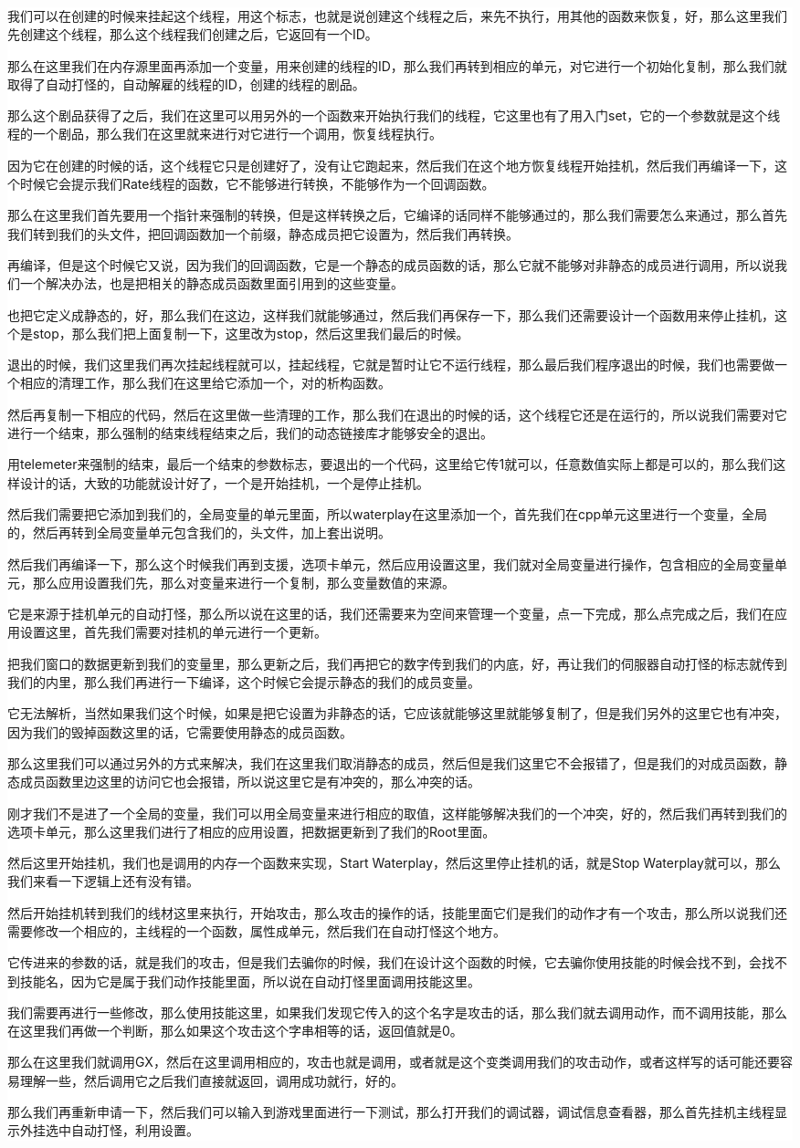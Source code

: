 我们可以在创建的时候来挂起这个线程，用这个标志，也就是说创建这个线程之后，来先不执行，用其他的函数来恢复，好，那么这里我们先创建这个线程，那么这个线程我们创建之后，它返回有一个ID。

那么在这里我们在内存源里面再添加一个变量，用来创建的线程的ID，那么我们再转到相应的单元，对它进行一个初始化复制，那么我们就取得了自动打怪的，自动解雇的线程的ID，创建的线程的剧品。

那么这个剧品获得了之后，我们在这里可以用另外的一个函数来开始执行我们的线程，它这里也有了用入门set，它的一个参数就是这个线程的一个剧品，那么我们在这里就来进行对它进行一个调用，恢复线程执行。

因为它在创建的时候的话，这个线程它只是创建好了，没有让它跑起来，然后我们在这个地方恢复线程开始挂机，然后我们再编译一下，这个时候它会提示我们Rate线程的函数，它不能够进行转换，不能够作为一个回调函数。

那么在这里我们首先要用一个指针来强制的转换，但是这样转换之后，它编译的话同样不能够通过的，那么我们需要怎么来通过，那么首先我们转到我们的头文件，把回调函数加一个前缀，静态成员把它设置为，然后我们再转换。

再编译，但是这个时候它又说，因为我们的回调函数，它是一个静态的成员函数的话，那么它就不能够对非静态的成员进行调用，所以说我们一个解决办法，也是把相关的静态成员函数里面引用到的这些变量。

也把它定义成静态的，好，那么我们在这边，这样我们就能够通过，然后我们再保存一下，那么我们还需要设计一个函数用来停止挂机，这个是stop，那么我们把上面复制一下，这里改为stop，然后这里我们最后的时候。

退出的时候，我们这里我们再次挂起线程就可以，挂起线程，它就是暂时让它不运行线程，那么最后我们程序退出的时候，我们也需要做一个相应的清理工作，那么我们在这里给它添加一个，对的析构函数。

然后再复制一下相应的代码，然后在这里做一些清理的工作，那么我们在退出的时候的话，这个线程它还是在运行的，所以说我们需要对它进行一个结束，那么强制的结束线程结束之后，我们的动态链接库才能够安全的退出。

用telemeter来强制的结束，最后一个结束的参数标志，要退出的一个代码，这里给它传1就可以，任意数值实际上都是可以的，那么我们这样设计的话，大致的功能就设计好了，一个是开始挂机，一个是停止挂机。

然后我们需要把它添加到我们的，全局变量的单元里面，所以waterplay在这里添加一个，首先我们在cpp单元这里进行一个变量，全局的，然后再转到全局变量单元包含我们的，头文件，加上套出说明。

然后我们再编译一下，那么这个时候我们再到支援，选项卡单元，然后应用设置这里，我们就对全局变量进行操作，包含相应的全局变量单元，那么应用设置我们先，那么对变量来进行一个复制，那么变量数值的来源。

它是来源于挂机单元的自动打怪，那么所以说在这里的话，我们还需要来为空间来管理一个变量，点一下完成，那么点完成之后，我们在应用设置这里，首先我们需要对挂机的单元进行一个更新。

把我们窗口的数据更新到我们的变量里，那么更新之后，我们再把它的数字传到我们的内底，好，再让我们的伺服器自动打怪的标志就传到我们的内里，那么我们再进行一下编译，这个时候它会提示静态的我们的成员变量。

它无法解析，当然如果我们这个时候，如果是把它设置为非静态的话，它应该就能够这里就能够复制了，但是我们另外的这里它也有冲突，因为我们的毁掉函数这里的话，它需要使用静态的成员函数。

那么这里我们可以通过另外的方式来解决，我们在这里我们取消静态的成员，然后但是我们这里它不会报错了，但是我们的对成员函数，静态成员函数里边这里的访问它也会报错，所以说这里它是有冲突的，那么冲突的话。

刚才我们不是进了一个全局的变量，我们可以用全局变量来进行相应的取值，这样能够解决我们的一个冲突，好的，然后我们再转到我们的选项卡单元，那么这里我们进行了相应的应用设置，把数据更新到了我们的Root里面。

然后这里开始挂机，我们也是调用的内存一个函数来实现，Start Waterplay，然后这里停止挂机的话，就是Stop Waterplay就可以，那么我们来看一下逻辑上还有没有错。

然后开始挂机转到我们的线材这里来执行，开始攻击，那么攻击的操作的话，技能里面它们是我们的动作才有一个攻击，那么所以说我们还需要修改一个相应的，主线程的一个函数，属性成单元，然后我们在自动打怪这个地方。

它传进来的参数的话，就是我们的攻击，但是我们去骗你的时候，我们在设计这个函数的时候，它去骗你使用技能的时候会找不到，会找不到技能名，因为它是属于我们动作技能里面，所以说在自动打怪里面调用技能这里。

我们需要再进行一些修改，那么使用技能这里，如果我们发现它传入的这个名字是攻击的话，那么我们就去调用动作，而不调用技能，那么在这里我们再做一个判断，那么如果这个攻击这个字串相等的话，返回值就是0。

那么在这里我们就调用GX，然后在这里调用相应的，攻击也就是调用，或者就是这个变类调用我们的攻击动作，或者这样写的话可能还要容易理解一些，然后调用它之后我们直接就返回，调用成功就行，好的。

那么我们再重新申请一下，然后我们可以输入到游戏里面进行一下测试，那么打开我们的调试器，调试信息查看器，那么首先挂机主线程显示外挂选中自动打怪，利用设置。


